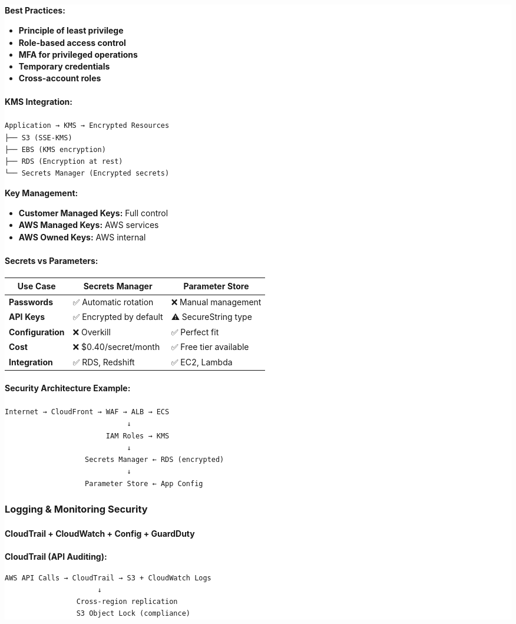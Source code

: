 **Best Practices:**
- **Principle of least privilege**
- **Role-based access control**
- **MFA for privileged operations**
- **Temporary credentials**
- **Cross-account roles**

#### KMS Integration:
```
Application → KMS → Encrypted Resources
├── S3 (SSE-KMS)
├── EBS (KMS encryption)
├── RDS (Encryption at rest)
└── Secrets Manager (Encrypted secrets)
```

**Key Management:**
- **Customer Managed Keys:** Full control
- **AWS Managed Keys:** AWS services
- **AWS Owned Keys:** AWS internal

#### Secrets vs Parameters:

| Use Case | Secrets Manager | Parameter Store |
|----------|----------------|----------------|
| **Passwords** | ✅ Automatic rotation | ❌ Manual management |
| **API Keys** | ✅ Encrypted by default | ⚠️ SecureString type |
| **Configuration** | ❌ Overkill | ✅ Perfect fit |
| **Cost** | ❌ $0.40/secret/month | ✅ Free tier available |
| **Integration** | ✅ RDS, Redshift | ✅ EC2, Lambda |

#### Security Architecture Example:
```
Internet → CloudFront → WAF → ALB → ECS
                             ↓
                        IAM Roles → KMS
                             ↓
                   Secrets Manager ← RDS (encrypted)
                             ↓
                   Parameter Store ← App Config
```

### Logging & Monitoring Security

#### CloudTrail + CloudWatch + Config + GuardDuty

**CloudTrail (API Auditing):**
```
AWS API Calls → CloudTrail → S3 + CloudWatch Logs
                      ↓
                 Cross-region replication
                 S3 Object Lock (compliance)
```
